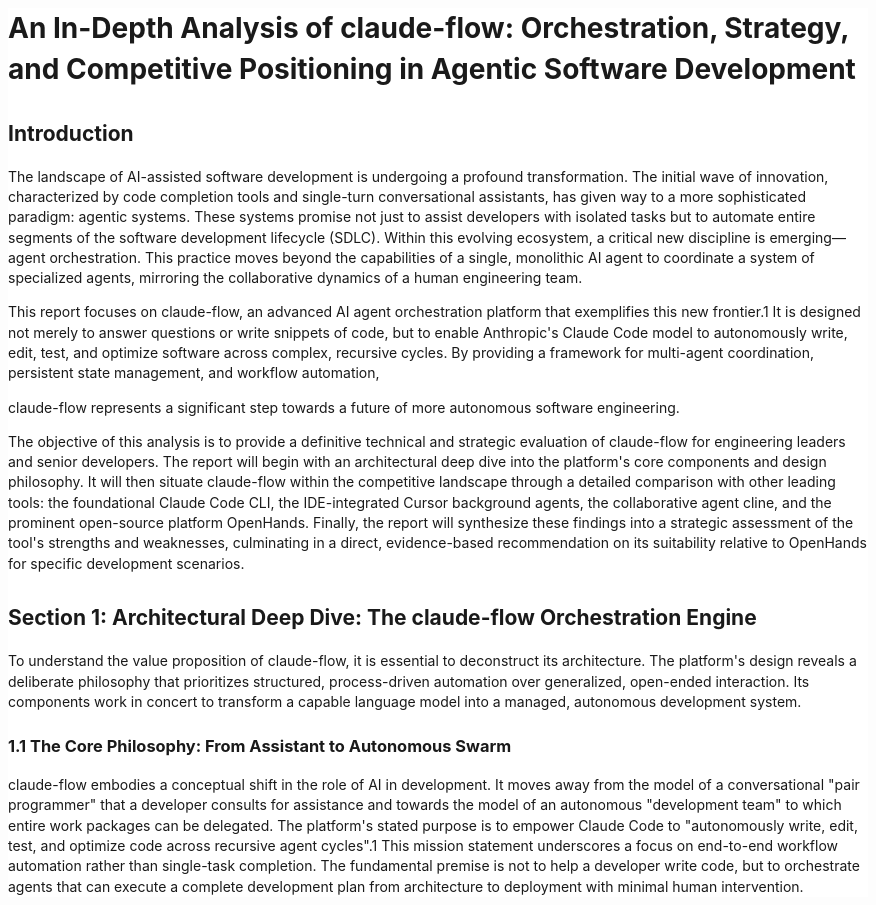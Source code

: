

# **An In-Depth Analysis of claude-flow: Orchestration, Strategy, and Competitive Positioning in Agentic Software Development**

## **Introduction**

The landscape of AI-assisted software development is undergoing a profound transformation. The initial wave of innovation, characterized by code completion tools and single-turn conversational assistants, has given way to a more sophisticated paradigm: agentic systems. These systems promise not just to assist developers with isolated tasks but to automate entire segments of the software development lifecycle (SDLC). Within this evolving ecosystem, a critical new discipline is emerging—agent orchestration. This practice moves beyond the capabilities of a single, monolithic AI agent to coordinate a system of specialized agents, mirroring the collaborative dynamics of a human engineering team.

This report focuses on claude-flow, an advanced AI agent orchestration platform that exemplifies this new frontier.1 It is designed not merely to answer questions or write snippets of code, but to enable Anthropic's Claude Code model to autonomously write, edit, test, and optimize software across complex, recursive cycles. By providing a framework for multi-agent coordination, persistent state management, and workflow automation,

claude-flow represents a significant step towards a future of more autonomous software engineering.

The objective of this analysis is to provide a definitive technical and strategic evaluation of claude-flow for engineering leaders and senior developers. The report will begin with an architectural deep dive into the platform's core components and design philosophy. It will then situate claude-flow within the competitive landscape through a detailed comparison with other leading tools: the foundational Claude Code CLI, the IDE-integrated Cursor background agents, the collaborative agent cline, and the prominent open-source platform OpenHands. Finally, the report will synthesize these findings into a strategic assessment of the tool's strengths and weaknesses, culminating in a direct, evidence-based recommendation on its suitability relative to OpenHands for specific development scenarios.

## **Section 1: Architectural Deep Dive: The claude-flow Orchestration Engine**

To understand the value proposition of claude-flow, it is essential to deconstruct its architecture. The platform's design reveals a deliberate philosophy that prioritizes structured, process-driven automation over generalized, open-ended interaction. Its components work in concert to transform a capable language model into a managed, autonomous development system.

### **1.1 The Core Philosophy: From Assistant to Autonomous Swarm**

claude-flow embodies a conceptual shift in the role of AI in development. It moves away from the model of a conversational "pair programmer" that a developer consults for assistance and towards the model of an autonomous "development team" to which entire work packages can be delegated. The platform's stated purpose is to empower Claude Code to "autonomously write, edit, test, and optimize code across recursive agent cycles".1 This mission statement underscores a focus on end-to-end workflow automation rather than single-task completion. The fundamental premise is not to help a developer write code, but to orchestrate agents that can execute a complete development plan from architecture to deployment with minimal human intervention.
